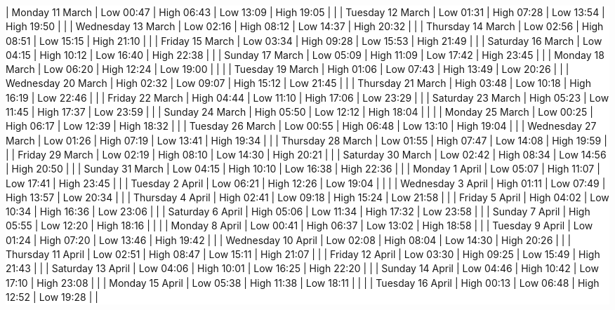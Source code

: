 | Monday 11 March | Low 00:47 | High 06:43 | Low 13:09 | High 19:05 |  |
| Tuesday 12 March | Low 01:31 | High 07:28 | Low 13:54 | High 19:50 |  |
| Wednesday 13 March | Low 02:16 | High 08:12 | Low 14:37 | High 20:32 |  |
| Thursday 14 March | Low 02:56 | High 08:51 | Low 15:15 | High 21:10 |  |
| Friday 15 March | Low 03:34 | High 09:28 | Low 15:53 | High 21:49 |  |
| Saturday 16 March | Low 04:15 | High 10:12 | Low 16:40 | High 22:38 |  |
| Sunday 17 March | Low 05:09 | High 11:09 | Low 17:42 | High 23:45 |  |
| Monday 18 March | Low 06:20 | High 12:24 | Low 19:00 |  |  |
| Tuesday 19 March | High 01:06 | Low 07:43 | High 13:49 | Low 20:26 |  |
| Wednesday 20 March | High 02:32 | Low 09:07 | High 15:12 | Low 21:45 |  |
| Thursday 21 March | High 03:48 | Low 10:18 | High 16:19 | Low 22:46 |  |
| Friday 22 March | High 04:44 | Low 11:10 | High 17:06 | Low 23:29 |  |
| Saturday 23 March | High 05:23 | Low 11:45 | High 17:37 | Low 23:59 |  |
| Sunday 24 March | High 05:50 | Low 12:12 | High 18:04 |  |  |
| Monday 25 March | Low 00:25 | High 06:17 | Low 12:39 | High 18:32 |  |
| Tuesday 26 March | Low 00:55 | High 06:48 | Low 13:10 | High 19:04 |  |
| Wednesday 27 March | Low 01:26 | High 07:19 | Low 13:41 | High 19:34 |  |
| Thursday 28 March | Low 01:55 | High 07:47 | Low 14:08 | High 19:59 |  |
| Friday 29 March | Low 02:19 | High 08:10 | Low 14:30 | High 20:21 |  |
| Saturday 30 March | Low 02:42 | High 08:34 | Low 14:56 | High 20:50 |  |
| Sunday 31 March | Low 04:15 | High 10:10 | Low 16:38 | High 22:36 |  |
| Monday 1 April | Low 05:07 | High 11:07 | Low 17:41 | High 23:45 |  |
| Tuesday 2 April | Low 06:21 | High 12:26 | Low 19:04 |  |  |
| Wednesday 3 April | High 01:11 | Low 07:49 | High 13:57 | Low 20:34 |  |
| Thursday 4 April | High 02:41 | Low 09:18 | High 15:24 | Low 21:58 |  |
| Friday 5 April | High 04:02 | Low 10:34 | High 16:36 | Low 23:06 |  |
| Saturday 6 April | High 05:06 | Low 11:34 | High 17:32 | Low 23:58 |  |
| Sunday 7 April | High 05:55 | Low 12:20 | High 18:16 |  |  |
| Monday 8 April | Low 00:41 | High 06:37 | Low 13:02 | High 18:58 |  |
| Tuesday 9 April | Low 01:24 | High 07:20 | Low 13:46 | High 19:42 |  |
| Wednesday 10 April | Low 02:08 | High 08:04 | Low 14:30 | High 20:26 |  |
| Thursday 11 April | Low 02:51 | High 08:47 | Low 15:11 | High 21:07 |  |
| Friday 12 April | Low 03:30 | High 09:25 | Low 15:49 | High 21:43 |  |
| Saturday 13 April | Low 04:06 | High 10:01 | Low 16:25 | High 22:20 |  |
| Sunday 14 April | Low 04:46 | High 10:42 | Low 17:10 | High 23:08 |  |
| Monday 15 April | Low 05:38 | High 11:38 | Low 18:11 |  |  |
| Tuesday 16 April | High 00:13 | Low 06:48 | High 12:52 | Low 19:28 |  |